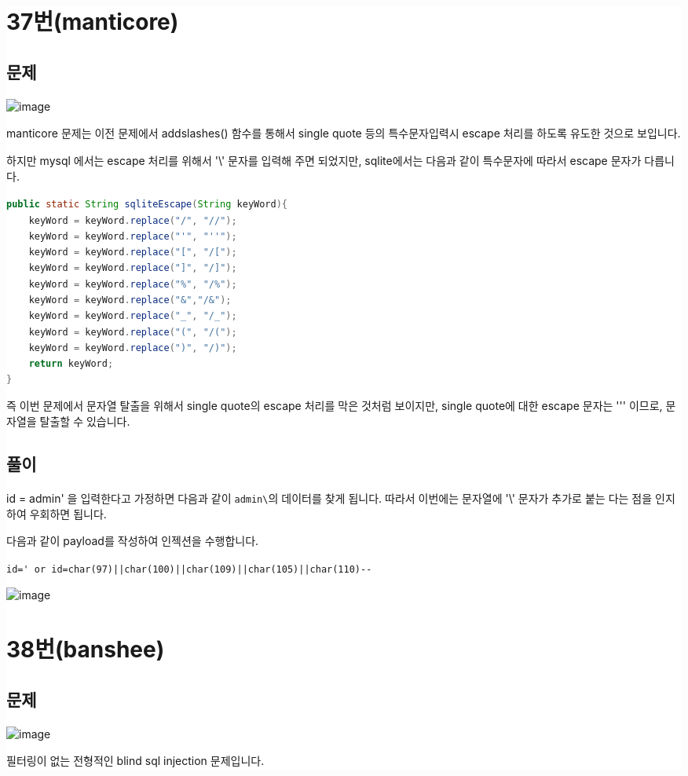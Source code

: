 
# 37번(manticore)
## 문제

![image](https://user-images.githubusercontent.com/33647663/167243414-d52ff620-1ab9-4207-8fab-4009adad16c7.png)

manticore 문제는 이전 문제에서 addslashes() 함수를 통해서 single quote 등의 특수문자입력시 escape 처리를 하도록 유도한 것으로 보입니다. 

하지만 mysql 에서는 escape 처리를 위해서 '\\' 문자를 입력해 주면 되었지만, sqlite에서는 다음과 같이 특수문자에 따라서 escape 문자가 다릅니다.

```java
public static String sqliteEscape(String keyWord){
    keyWord = keyWord.replace("/", "//");
    keyWord = keyWord.replace("'", "''");
    keyWord = keyWord.replace("[", "/[");
    keyWord = keyWord.replace("]", "/]");
    keyWord = keyWord.replace("%", "/%");
    keyWord = keyWord.replace("&","/&");
    keyWord = keyWord.replace("_", "/_");
    keyWord = keyWord.replace("(", "/(");
    keyWord = keyWord.replace(")", "/)");
    return keyWord;
}

```

즉 이번 문제에서 문자열 탈출을 위해서 single quote의 escape 처리를 막은 것처럼 보이지만, single quote에 대한 escape 문자는 '\'' 이므로, 문자열을 탈출할 수 있습니다.


## 풀이

id = admin' 을 입력한다고 가정하면 다음과 같이 ```admin\```의 데이터를 찾게 됩니다. 따라서 이번에는 문자열에 '\\' 문자가 추가로 붙는 다는 점을 인지하여 우회하면 됩니다.

다음과 같이 payload를 작성하여 인젝션을 수행합니다.

```
id=' or id=char(97)||char(100)||char(109)||char(105)||char(110)--
```

![image](https://user-images.githubusercontent.com/33647663/167243620-6c30a997-6a7c-4f3a-89ed-5d87d1e6c328.png)


# 38번(banshee)
## 문제

![image](https://user-images.githubusercontent.com/33647663/167244150-4e218c7b-717f-4d6e-a037-0a9cfd275748.png)

필터링이 없는 전형적인 blind sql injection 문제입니다.
